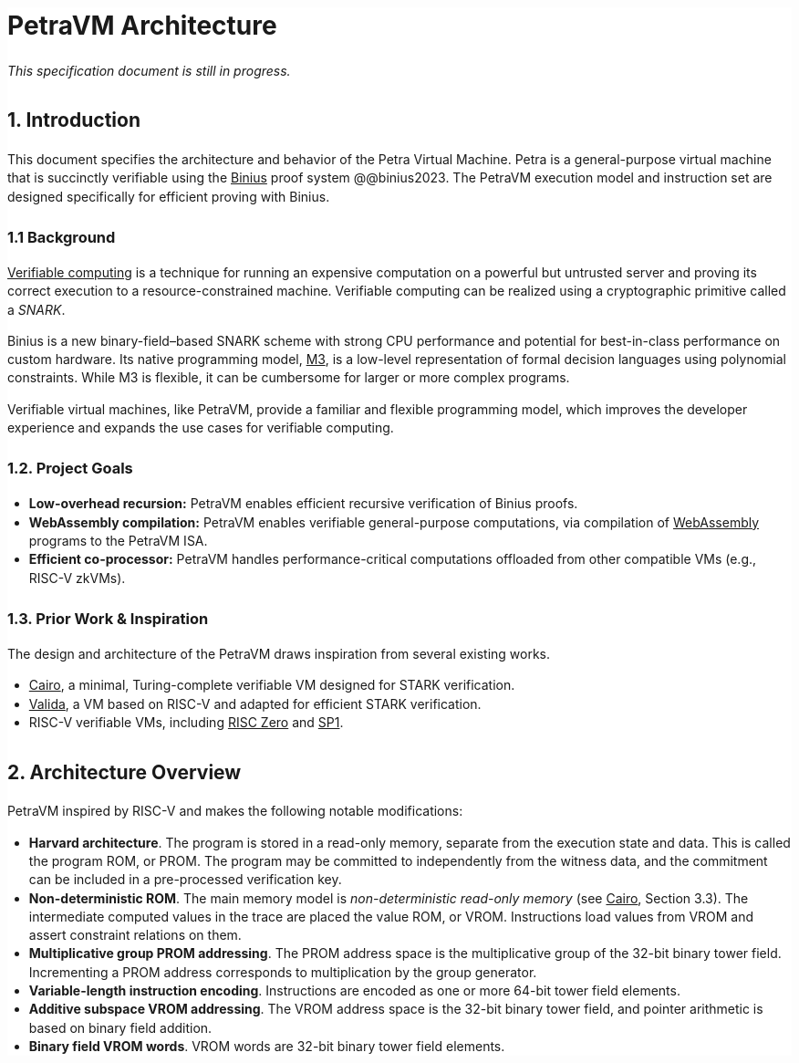# PetraVM Architecture

_This specification document is still in progress._

## 1. Introduction

This document specifies the architecture and behavior of the Petra Virtual Machine. Petra is a general-purpose virtual machine that is succinctly verifiable using the [Binius](https://www.binius.xyz/) proof system @@binius2023. The PetraVM execution model and instruction set are designed specifically for efficient proving with Binius.

### 1.1 Background

[Verifiable computing](https://en.wikipedia.org/wiki/Verifiable_computing) is a technique for running an expensive computation on a powerful but untrusted server and proving its correct execution to a resource-constrained machine. Verifiable computing can be realized using a cryptographic primitive called a _SNARK_.

Binius is a new binary-field–based SNARK scheme with strong CPU performance and potential for best-in-class performance on custom hardware. Its native programming model, [M3](https://www.binius.xyz/basics/arithmetization/), is a low-level representation of formal decision languages using polynomial constraints. While M3 is flexible, it can be cumbersome for larger or more complex programs.

Verifiable virtual machines, like PetraVM, provide a familiar and flexible programming model, which improves the developer experience and expands the use cases for verifiable computing.

### 1.2. Project Goals

- **Low-overhead recursion:** PetraVM enables efficient recursive verification of Binius proofs.
- **WebAssembly compilation:** PetraVM enables verifiable general-purpose computations, via compilation of [WebAssembly](https://webassembly.org/) programs to the PetraVM ISA.
- **Efficient co-processor:** PetraVM handles performance-critical computations offloaded from other compatible VMs (e.g., RISC-V zkVMs).

### 1.3. Prior Work & Inspiration

The design and architecture of the PetraVM draws inspiration from several existing works.

- [Cairo](https://eprint.iacr.org/2021/1063), a minimal, Turing-complete verifiable VM designed for STARK verification.
- [Valida](https://github.com/valida-xyz/valida), a VM based on RISC-V and adapted for efficient STARK verification.
- RISC-V verifiable VMs, including [RISC Zero](https://github.com/risc0/risc0) and [SP1](https://github.com/succinctlabs/sp1).

## 2. Architecture Overview

PetraVM inspired by RISC-V and makes the following notable modifications:

* **Harvard architecture**. The program is stored in a read-only memory, separate from the execution state and data. This is called the program ROM, or PROM. The program may be committed to independently from the witness data, and the commitment can be included in a pre-processed verification key.
* **Non-deterministic ROM**. The main memory model is _non-deterministic read-only memory_ (see [Cairo], Section 3.3). The intermediate computed values in the trace are placed the value ROM, or VROM. Instructions load values from VROM and assert constraint relations on them.
* **Multiplicative group PROM addressing**. The PROM address space is the multiplicative group of the 32-bit binary tower field. Incrementing a PROM address corresponds to multiplication by the group generator.
* **Variable-length instruction encoding**. Instructions are encoded as one or more 64-bit tower field elements.
* **Additive subspace VROM addressing**. The VROM address space is the 32-bit binary tower field, and pointer arithmetic is based on binary field addition.
* **Binary field VROM words**. VROM words are 32-bit binary tower field elements.

[Cairo]: <https://eprint.iacr.org/2021/1063>